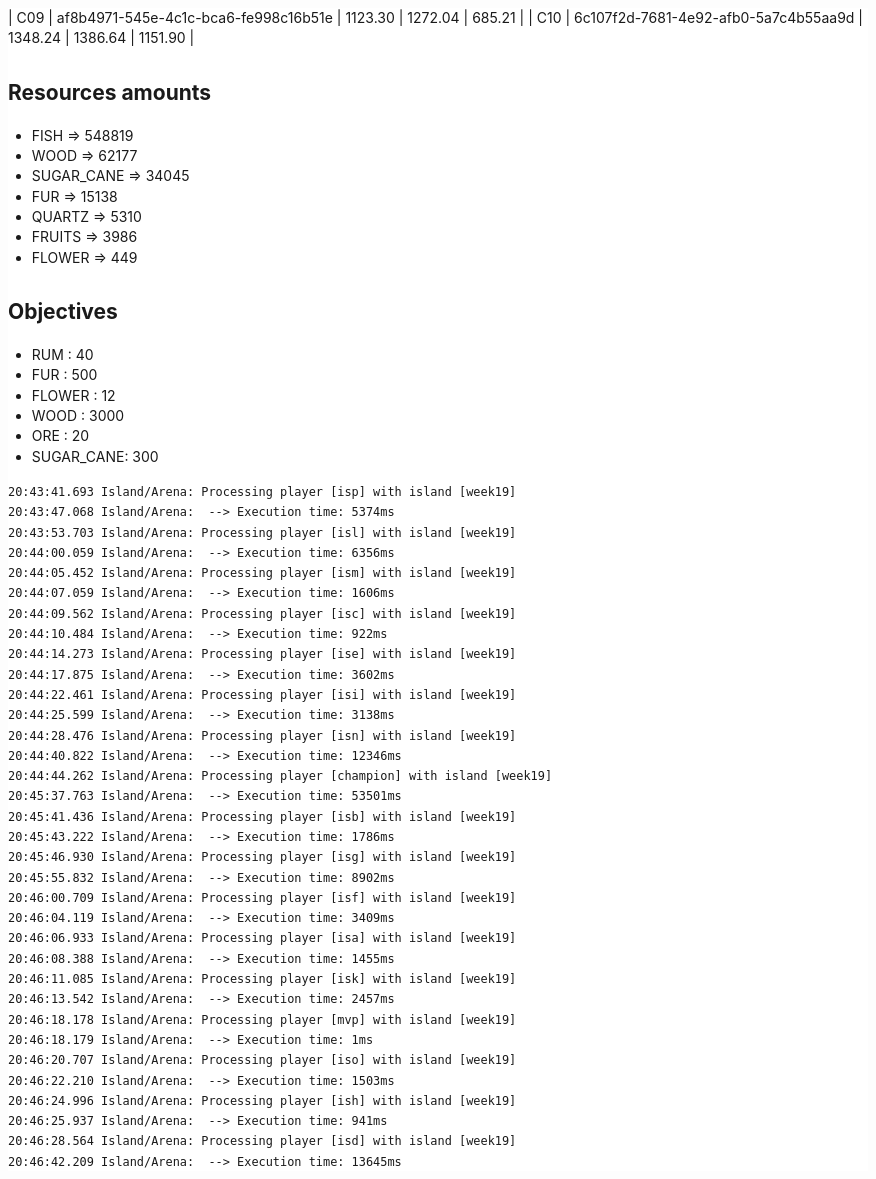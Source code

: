 | C09 | af8b4971-545e-4c1c-bca6-fe998c16b51e | 1123.30 | 1272.04 | 685.21 |
| C10 | 6c107f2d-7681-4e92-afb0-5a7c4b55aa9d | 1348.24 | 1386.64 | 1151.90 |


## Resources amounts
  - FISH       => 548819
  - WOOD       => 62177
  - SUGAR_CANE => 34045
  - FUR        => 15138
  - QUARTZ     => 5310
  - FRUITS     => 3986
  - FLOWER     => 449


## Objectives
  - RUM       : 40
  - FUR       : 500
  - FLOWER    : 12
  - WOOD      : 3000
  - ORE       : 20
  - SUGAR_CANE: 300

```
20:43:41.693 Island/Arena: Processing player [isp] with island [week19]
20:43:47.068 Island/Arena:  --> Execution time: 5374ms
20:43:53.703 Island/Arena: Processing player [isl] with island [week19]
20:44:00.059 Island/Arena:  --> Execution time: 6356ms
20:44:05.452 Island/Arena: Processing player [ism] with island [week19]
20:44:07.059 Island/Arena:  --> Execution time: 1606ms
20:44:09.562 Island/Arena: Processing player [isc] with island [week19]
20:44:10.484 Island/Arena:  --> Execution time: 922ms
20:44:14.273 Island/Arena: Processing player [ise] with island [week19]
20:44:17.875 Island/Arena:  --> Execution time: 3602ms
20:44:22.461 Island/Arena: Processing player [isi] with island [week19]
20:44:25.599 Island/Arena:  --> Execution time: 3138ms
20:44:28.476 Island/Arena: Processing player [isn] with island [week19]
20:44:40.822 Island/Arena:  --> Execution time: 12346ms
20:44:44.262 Island/Arena: Processing player [champion] with island [week19]
20:45:37.763 Island/Arena:  --> Execution time: 53501ms
20:45:41.436 Island/Arena: Processing player [isb] with island [week19]
20:45:43.222 Island/Arena:  --> Execution time: 1786ms
20:45:46.930 Island/Arena: Processing player [isg] with island [week19]
20:45:55.832 Island/Arena:  --> Execution time: 8902ms
20:46:00.709 Island/Arena: Processing player [isf] with island [week19]
20:46:04.119 Island/Arena:  --> Execution time: 3409ms
20:46:06.933 Island/Arena: Processing player [isa] with island [week19]
20:46:08.388 Island/Arena:  --> Execution time: 1455ms
20:46:11.085 Island/Arena: Processing player [isk] with island [week19]
20:46:13.542 Island/Arena:  --> Execution time: 2457ms
20:46:18.178 Island/Arena: Processing player [mvp] with island [week19]
20:46:18.179 Island/Arena:  --> Execution time: 1ms
20:46:20.707 Island/Arena: Processing player [iso] with island [week19]
20:46:22.210 Island/Arena:  --> Execution time: 1503ms
20:46:24.996 Island/Arena: Processing player [ish] with island [week19]
20:46:25.937 Island/Arena:  --> Execution time: 941ms
20:46:28.564 Island/Arena: Processing player [isd] with island [week19]
20:46:42.209 Island/Arena:  --> Execution time: 13645ms
```
